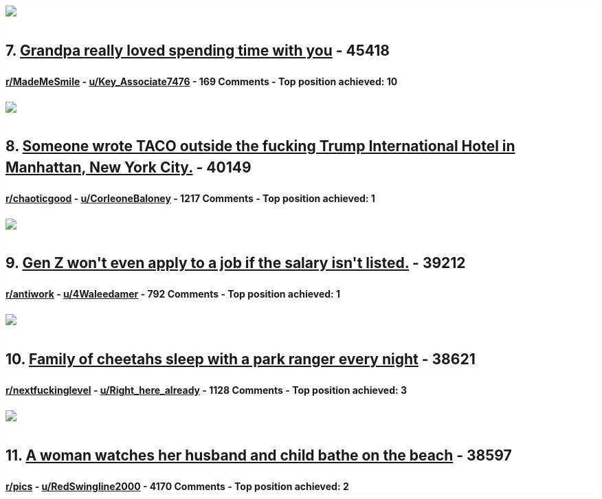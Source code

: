 <a href="https://i.redd.it/u4mlw43ygq3f1.png"><img src="https://b.thumbs.redditmedia.com/HLA-XBjhdu9sBDAf2K5JTuZviZwkFZMcxGRC5A-LJeQ.jpg"></img></a>

## 7. [Grandpa really loved spending time with you](http://reddit.com/r/MadeMeSmile/comments/1ky9riy/grandpa_really_loved_spending_time_with_you/) - 45418
#### [r/MadeMeSmile](http://reddit.com/r/MadeMeSmile) - [u/Key_Associate7476](http://reddit.com/u/Key_Associate7476) - 169 Comments - Top position achieved: 10

<a href="https://i.redd.it/7cldylxuup3f1.png"><img src="https://b.thumbs.redditmedia.com/WA_uxQmtXYG_FUcgG3-fXOKEaEYAY6Onbm5cB2ULzPM.jpg"></img></a>

## 8. [Someone wrote TACO outside the fucking Trump International Hotel in Manhattan, New York City.](http://reddit.com/r/chaoticgood/comments/1kycupu/someone_wrote_taco_outside_the_fucking_trump/) - 40149
#### [r/chaoticgood](http://reddit.com/r/chaoticgood) - [u/CorleoneBaloney](http://reddit.com/u/CorleoneBaloney) - 1217 Comments - Top position achieved: 1

<a href="https://i.redd.it/mduckylsiq3f1.jpeg"><img src="image"></img></a>

## 9. [Gen Z won't even apply to a job if the salary isn't listed.](http://reddit.com/r/antiwork/comments/1kymzmg/gen_z_wont_even_apply_to_a_job_if_the_salary_isnt/) - 39212
#### [r/antiwork](http://reddit.com/r/antiwork) - [u/4Waleedamer](http://reddit.com/u/4Waleedamer) - 792 Comments - Top position achieved: 1

<a href="https://i.redd.it/iylttkggis3f1.png"><img src="https://a.thumbs.redditmedia.com/r5Npilm8pJAwn6ep-f3bOYVhYkSTL-LS6HtJDI5tfD8.jpg"></img></a>

## 10. [Family of cheetahs sleep with a park ranger every night](http://reddit.com/r/nextfuckinglevel/comments/1kylpad/family_of_cheetahs_sleep_with_a_park_ranger_every/) - 38621
#### [r/nextfuckinglevel](http://reddit.com/r/nextfuckinglevel) - [u/Right_here_already](http://reddit.com/u/Right_here_already) - 1128 Comments - Top position achieved: 3

<a href="https://v.redd.it/xsg49xrd9s3f1"><img src="https://external-preview.redd.it/ZnlmZzM0cWQ5czNmMflRR-xJ0gP3IM8vwD2rU6FY3F5wsg-K9DcU0jcyUWyL.png?width=140&amp;height=140&amp;crop=140:140,smart&amp;format=jpg&amp;v=enabled&amp;lthumb=true&amp;s=35b28b691161d446450e39c9117c3e1fd896a129"></img></a>

## 11. [A woman watches her husband and child bathe on the beach](http://reddit.com/r/pics/comments/1kypn0l/a_woman_watches_her_husband_and_child_bathe_on/) - 38597
#### [r/pics](http://reddit.com/r/pics) - [u/RedSwingline2000](http://reddit.com/u/RedSwingline2000) - 4170 Comments - Top position achieved: 2
